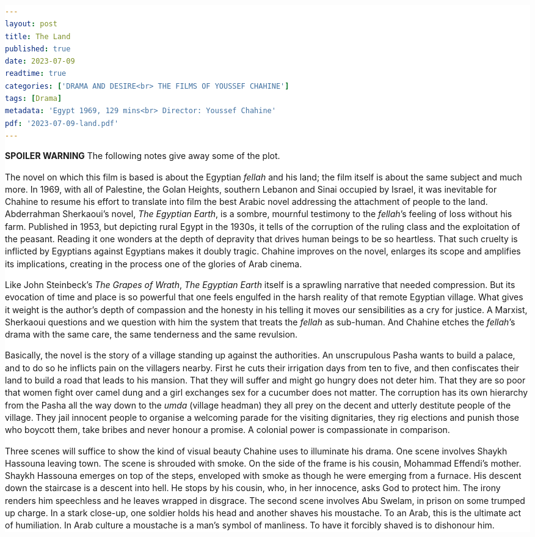 ```yaml
---
layout: post
title: The Land
published: true
date: 2023-07-09
readtime: true
categories: ['DRAMA AND DESIRE<br> THE FILMS OF YOUSSEF CHAHINE']
tags: [Drama]
metadata: 'Egypt 1969, 129 mins<br> Director: Youssef Chahine'
pdf: '2023-07-09-land.pdf'
---
```


**SPOILER WARNING** The following notes give away some of the plot.

The novel on which this film is based is about the Egyptian _fellah_ and his land; the film itself is about the same subject and much more. In 1969, with all of Palestine, the Golan Heights, southern Lebanon and Sinai occupied by Israel, it was inevitable for Chahine to resume his effort to translate into film the best Arabic novel addressing the attachment of people to the land. Abderrahman Sherkaoui’s novel, _The Egyptian Earth_, is a sombre, mournful testimony to the _fellah_’s feeling of loss without his farm. Published in 1953, but depicting rural Egypt in the 1930s, it tells of the corruption of the ruling class and the exploitation of the peasant. Reading it one wonders at the depth of depravity that drives human beings to be so heartless. That such cruelty is inflicted by Egyptians against Egyptians makes it doubly tragic. Chahine improves on the novel, enlarges its scope and amplifies its implications, creating in the process one of the glories of Arab cinema.

Like John Steinbeck’s _The Grapes of Wrath_, _The Egyptian Earth_ itself is a sprawling narrative that needed compression. But its evocation of time and place is so powerful that one feels engulfed in the harsh reality of that remote Egyptian village. What gives it weight is the author’s depth of compassion and the honesty in his telling it moves our sensibilities as a cry for justice. A Marxist, Sherkaoui questions and we question with him the system that treats the _fellah_ as sub-human. And Chahine etches the _fellah_’s drama with the same care, the same tenderness and the same revulsion.

Basically, the novel is the story of a village standing up against the authorities. An unscrupulous Pasha wants to build a palace, and to do so he inflicts pain on the villagers nearby. First he cuts their irrigation days from ten to five, and then confiscates their land to build a road that leads to his mansion. That they will suffer and might go hungry does not deter him. That they are so poor that women fight over camel dung and a girl exchanges sex for a cucumber does not matter. The corruption has its own hierarchy from the Pasha all the way down to the _umda_ (village headman) they all prey on the decent and utterly destitute people of the village. They jail innocent people to organise a welcoming parade for the visiting dignitaries, they rig elections and punish those who boycott them, take bribes and never honour a promise. A colonial power is compassionate in comparison.

Three scenes will suffice to show the kind of visual beauty Chahine uses to illuminate his drama. One scene involves Shaykh Hassouna leaving town. The scene is shrouded with smoke. On the side of the frame is his cousin, Mohammad Effendi’s mother. Shaykh Hassouna emerges on top of the steps, enveloped with smoke as though he were emerging from a furnace. His descent down the staircase is a descent into hell. He stops by his cousin, who, in her innocence, asks God to protect him. The irony renders him speechless and he leaves wrapped in disgrace. The second scene involves Abu Swelam, in prison on some trumped up charge. In a stark close-up, one soldier holds his head and another shaves his moustache. To an Arab, this is the ultimate act of humiliation. In Arab culture a moustache is a man’s symbol of manliness. To have it forcibly shaved is to dishonour him.
